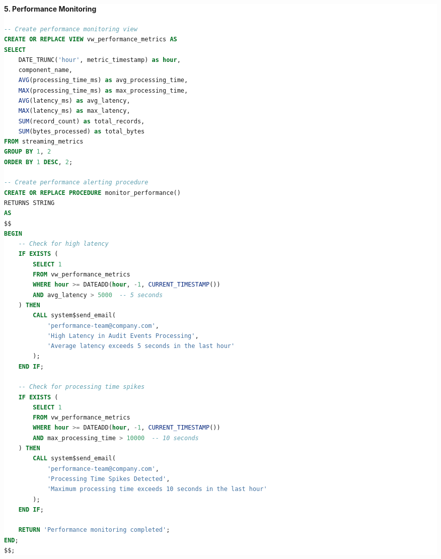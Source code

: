 #### 5. Performance Monitoring

```sql
-- Create performance monitoring view
CREATE OR REPLACE VIEW vw_performance_metrics AS
SELECT 
    DATE_TRUNC('hour', metric_timestamp) as hour,
    component_name,
    AVG(processing_time_ms) as avg_processing_time,
    MAX(processing_time_ms) as max_processing_time,
    AVG(latency_ms) as avg_latency,
    MAX(latency_ms) as max_latency,
    SUM(record_count) as total_records,
    SUM(bytes_processed) as total_bytes
FROM streaming_metrics
GROUP BY 1, 2
ORDER BY 1 DESC, 2;

-- Create performance alerting procedure
CREATE OR REPLACE PROCEDURE monitor_performance()
RETURNS STRING
AS
$$
BEGIN
    -- Check for high latency
    IF EXISTS (
        SELECT 1
        FROM vw_performance_metrics
        WHERE hour >= DATEADD(hour, -1, CURRENT_TIMESTAMP())
        AND avg_latency > 5000  -- 5 seconds
    ) THEN
        CALL system$send_email(
            'performance-team@company.com',
            'High Latency in Audit Events Processing',
            'Average latency exceeds 5 seconds in the last hour'
        );
    END IF;
    
    -- Check for processing time spikes
    IF EXISTS (
        SELECT 1
        FROM vw_performance_metrics
        WHERE hour >= DATEADD(hour, -1, CURRENT_TIMESTAMP())
        AND max_processing_time > 10000  -- 10 seconds
    ) THEN
        CALL system$send_email(
            'performance-team@company.com',
            'Processing Time Spikes Detected',
            'Maximum processing time exceeds 10 seconds in the last hour'
        );
    END IF;
    
    RETURN 'Performance monitoring completed';
END;
$$;
```
